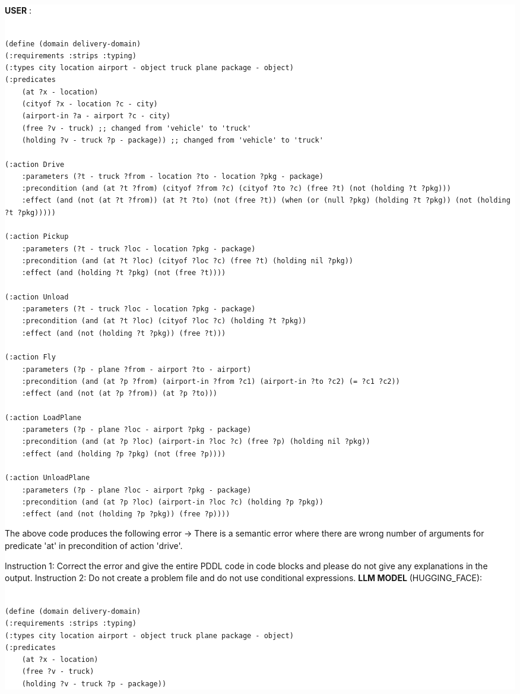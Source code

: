 ```pddl 
```
**USER** :
```pddl

(define (domain delivery-domain)
(:requirements :strips :typing)
(:types city location airport - object truck plane package - object)
(:predicates
    (at ?x - location)
    (cityof ?x - location ?c - city)
    (airport-in ?a - airport ?c - city)
    (free ?v - truck) ;; changed from 'vehicle' to 'truck'
    (holding ?v - truck ?p - package)) ;; changed from 'vehicle' to 'truck'

(:action Drive
    :parameters (?t - truck ?from - location ?to - location ?pkg - package)
    :precondition (and (at ?t ?from) (cityof ?from ?c) (cityof ?to ?c) (free ?t) (not (holding ?t ?pkg)))
    :effect (and (not (at ?t ?from)) (at ?t ?to) (not (free ?t)) (when (or (null ?pkg) (holding ?t ?pkg)) (not (holding ?t ?pkg)))))

(:action Pickup
    :parameters (?t - truck ?loc - location ?pkg - package)
    :precondition (and (at ?t ?loc) (cityof ?loc ?c) (free ?t) (holding nil ?pkg))
    :effect (and (holding ?t ?pkg) (not (free ?t))))

(:action Unload
    :parameters (?t - truck ?loc - location ?pkg - package)
    :precondition (and (at ?t ?loc) (cityof ?loc ?c) (holding ?t ?pkg))
    :effect (and (not (holding ?t ?pkg)) (free ?t)))

(:action Fly
    :parameters (?p - plane ?from - airport ?to - airport)
    :precondition (and (at ?p ?from) (airport-in ?from ?c1) (airport-in ?to ?c2) (= ?c1 ?c2))
    :effect (and (not (at ?p ?from)) (at ?p ?to)))

(:action LoadPlane
    :parameters (?p - plane ?loc - airport ?pkg - package)
    :precondition (and (at ?p ?loc) (airport-in ?loc ?c) (free ?p) (holding nil ?pkg))
    :effect (and (holding ?p ?pkg) (not (free ?p))))

(:action UnloadPlane
    :parameters (?p - plane ?loc - airport ?pkg - package)
    :precondition (and (at ?p ?loc) (airport-in ?loc ?c) (holding ?p ?pkg))
    :effect (and (not (holding ?p ?pkg)) (free ?p))))

```

The above code produces the following error -> There is a semantic error where there are wrong number of arguments for predicate 'at' in precondition of action 'drive'.

Instruction 1: Correct the error and give the entire PDDL code in code blocks and please do not give any explanations in the output.
Instruction 2: Do not create a problem file and do not use conditional expressions.
**LLM MODEL** (HUGGING_FACE):
```pddl 

(define (domain delivery-domain)
(:requirements :strips :typing)
(:types city location airport - object truck plane package - object)
(:predicates
    (at ?x - location)
    (free ?v - truck)
    (holding ?v - truck ?p - package))
```